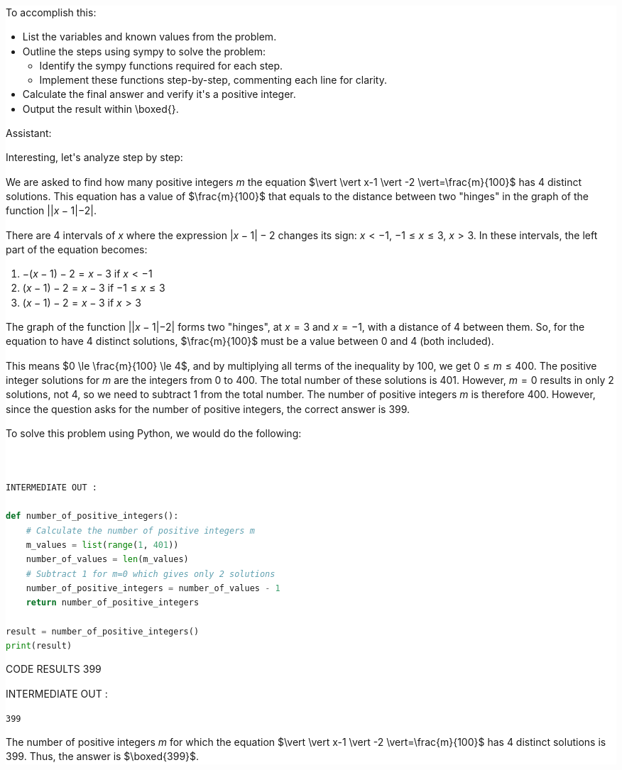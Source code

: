 To accomplish this:
- List the variables and known values from the problem.
- Outline the steps using sympy to solve the problem:
  * Identify the sympy functions required for each step.
  * Implement these functions step-by-step, commenting each line for clarity.
- Calculate the final answer and verify it's a positive integer.
- Output the result within \boxed{}.

Assistant:

Interesting, let's analyze step by step:



We are asked to find how many positive integers $m$ the equation $\vert \vert x-1 \vert -2 \vert=\frac{m}{100}$ has 4 distinct solutions. This equation has a value of $\frac{m}{100}$ that equals to the distance between two "hinges" in the graph of the function $||x-1|-2|$.

There are 4 intervals of $x$ where the expression $|x-1|-2$ changes its sign: $x<-1$, $-1\le x\le 3$, $x>3$. In these intervals, the left part of the equation becomes:
1. $-(x-1) - 2 = x-3$ if $x<-1$
2. $(x-1) - 2 = x-3$ if $-1\le x\le 3$
3. $(x-1) - 2 = x-3$ if $x>3$

The graph of the function $||x-1|-2|$ forms two "hinges", at $x=3$ and $x=-1$, with a distance of 4 between them. So, for the equation to have 4 distinct solutions, $\frac{m}{100}$ must be a value between 0 and 4 (both included).

This means $0 \le \frac{m}{100} \le 4$, and by multiplying all terms of the inequality by 100, we get $0 \le m \le 400$. The positive integer solutions for $m$ are the integers from 0 to 400. The total number of these solutions is $401$. However, $m=0$ results in only 2 solutions, not 4, so we need to subtract 1 from the total number. The number of positive integers $m$ is therefore $400$. However, since the question asks for the number of positive integers, the correct answer is $399$.

To solve this problem using Python, we would do the following:

```python


INTERMEDIATE OUT :

def number_of_positive_integers():
    # Calculate the number of positive integers m
    m_values = list(range(1, 401))
    number_of_values = len(m_values)
    # Subtract 1 for m=0 which gives only 2 solutions
    number_of_positive_integers = number_of_values - 1
    return number_of_positive_integers

result = number_of_positive_integers()
print(result)
```

CODE RESULTS 399

INTERMEDIATE OUT :
```output
399
```
The number of positive integers $m$ for which the equation $\vert \vert x-1 \vert -2 \vert=\frac{m}{100}$ has 4 distinct solutions is 399. Thus, the answer is $\boxed{399}$.
